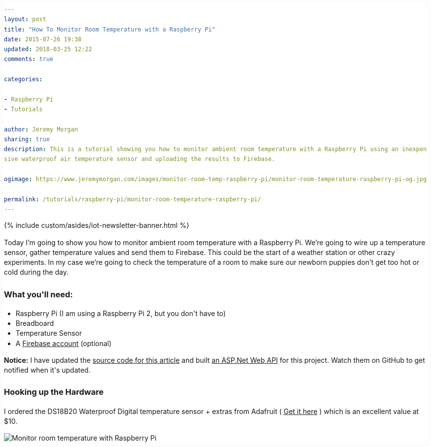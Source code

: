 ```yaml
---
layout: post
title: "How To Monitor Room Temperature with a Raspberry Pi"
date: 2015-07-26 19:38
updated: 2018-03-25 12:22
comments: true

categories:

- Raspberry Pi
- Tutorials

author: Jeremy Morgan
sharing: true
description: This is a tutorial showing you how to monitor ambient room temperature with a Raspberry Pi using an inexpensive waterproof air temperature sensor and uploading the results to Firebase.

ogimage: https://www.jeremymorgan.com/images/monitor-room-temp-raspberry-pi/monitor-room-temperature-raspberry-pi-og.jpg

permalink: /tutorials/raspberry-pi/monitor-room-temperature-raspberry-pi/ 
---
```

{% include custom/asides/iot-newsletter-banner.html %}

Today I’m going to show you how to monitor ambient room temperature with a Raspberry Pi. We’re going to wire up a temperature sensor, gather temperature values and send them to Firebase. This could be the start of a weather station or other crazy experiments. In my case we’re going to check the temperature of a room to make sure our newborn puppies don’t get too hot or cold during the day.



### What you'll need:

- Raspberry Pi (I am using a Raspberry Pi 2, but you don't have to)
- Breadboard
- Temperature Sensor
- A <a href="https://www.firebase.com/signup/" target="_blank">Firebase account</a> (optional)

**Notice:** I have updated the <a href="https://github.com/JeremyMorgan/Raspberry_Pi_Temperature">source code for this article</a> and built <a href="https://github.com/JeremyMorgan/Raspberry_Pi_Temperature_API">an ASP.Net Web API</a> for this project. Watch them on GitHub to get notified when it's updated. 


### Hooking up the Hardware

I ordered the DS18B20 Waterproof Digital temperature sensor + extras from Adafruit (
<a href="http://www.adafruit.com/products/381" target="_blank">Get it here</a> ) which is an excellent value at $10. 

![Monitor room temperature with Raspberry Pi](/images/monitor-room-temp-raspberry-pi/monitor-room-temperature-raspberry-pi-1.jpg)
